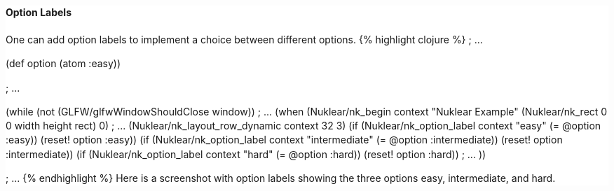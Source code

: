 #### Option Labels

One can add option labels to implement a choice between different options.
{% highlight clojure %}
; ...

(def option (atom :easy))

; ...

(while (not (GLFW/glfwWindowShouldClose window))
       ; ...
       (when (Nuklear/nk_begin context "Nuklear Example"
                               (Nuklear/nk_rect 0 0 width height rect) 0)
         ; ...
         (Nuklear/nk_layout_row_dynamic context 32 3)
         (if (Nuklear/nk_option_label context "easy"
                                      (= @option :easy))
           (reset! option :easy))
         (if (Nuklear/nk_option_label context "intermediate"
                                      (= @option :intermediate))
           (reset! option :intermediate))
         (if (Nuklear/nk_option_label context "hard"
                                      (= @option :hard))
           (reset! option :hard))
         ; ...
         ))

; ...
{% endhighlight %}
Here is a screenshot with option labels showing the three options easy, intermediate, and hard.
